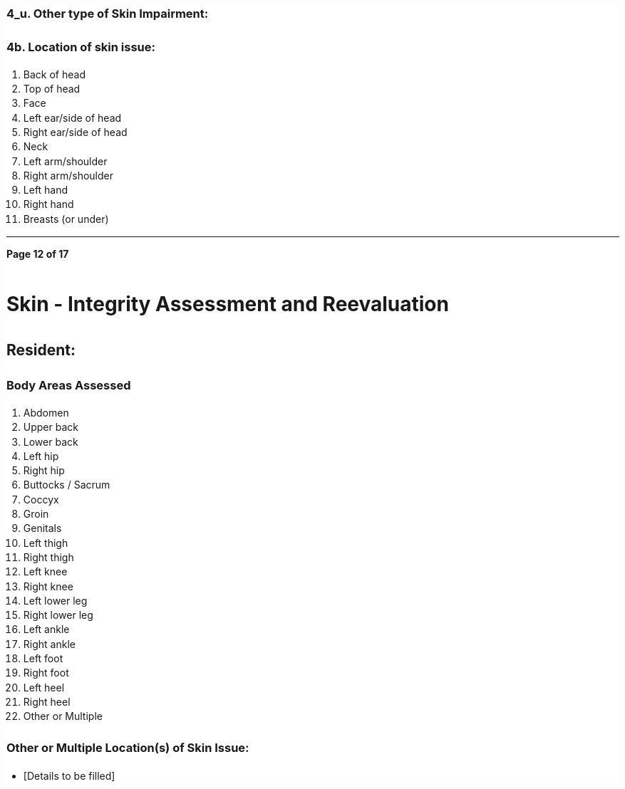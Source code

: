### 4_u. Other type of Skin Impairment:

### 4b. Location of skin issue:
1. Back of head
2. Top of head
3. Face
4. Left ear/side of head
5. Right ear/side of head
6. Neck
7. Left arm/shoulder
8. Right arm/shoulder
9. Left hand
10. Right hand
11. Breasts (or under)

----

**Page 12 of 17**

# Skin - Integrity Assessment and Reevaluation

## Resident:

### Body Areas Assessed
1. Abdomen
2. Upper back
3. Lower back
4. Left hip
5. Right hip
6. Buttocks / Sacrum
7. Coccyx
8. Groin
9. Genitals
10. Left thigh
11. Right thigh
12. Left knee
13. Right knee
14. Left lower leg
15. Right lower leg
16. Left ankle
17. Right ankle
18. Left foot
19. Right foot
20. Left heel
21. Right heel
22. Other or Multiple

### Other or Multiple Location(s) of Skin Issue:
- [Details to be filled]
